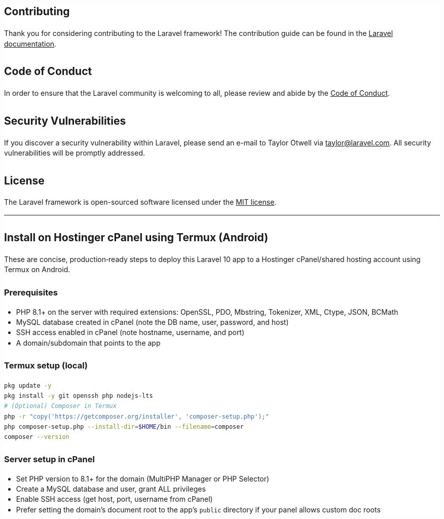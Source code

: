 ## Contributing

Thank you for considering contributing to the Laravel framework! The contribution guide can be found in the [Laravel documentation](https://laravel.com/docs/contributions).

## Code of Conduct

In order to ensure that the Laravel community is welcoming to all, please review and abide by the [Code of Conduct](https://laravel.com/docs/contributions#code-of-conduct).

## Security Vulnerabilities

If you discover a security vulnerability within Laravel, please send an e-mail to Taylor Otwell via [taylor@laravel.com](mailto:taylor@laravel.com). All security vulnerabilities will be promptly addressed.

## License

The Laravel framework is open-sourced software licensed under the [MIT license](https://opensource.org/licenses/MIT).

---

## Install on Hostinger cPanel using Termux (Android)

These are concise, production‑ready steps to deploy this Laravel 10 app to a Hostinger cPanel/shared hosting account using Termux on Android.

### Prerequisites
- PHP 8.1+ on the server with required extensions: OpenSSL, PDO, Mbstring, Tokenizer, XML, Ctype, JSON, BCMath
- MySQL database created in cPanel (note the DB name, user, password, and host)
- SSH access enabled in cPanel (note hostname, username, and port)
- A domain/subdomain that points to the app

### Termux setup (local)
```bash
pkg update -y
pkg install -y git openssh php nodejs-lts
# (Optional) Composer in Termux
php -r "copy('https://getcomposer.org/installer', 'composer-setup.php');"
php composer-setup.php --install-dir=$HOME/bin --filename=composer
composer --version
```

### Server setup in cPanel
- Set PHP version to 8.1+ for the domain (MultiPHP Manager or PHP Selector)
- Create a MySQL database and user, grant ALL privileges
- Enable SSH access (get host, port, username from cPanel)
- Prefer setting the domain’s document root to the app’s `public` directory if your panel allows custom doc roots
